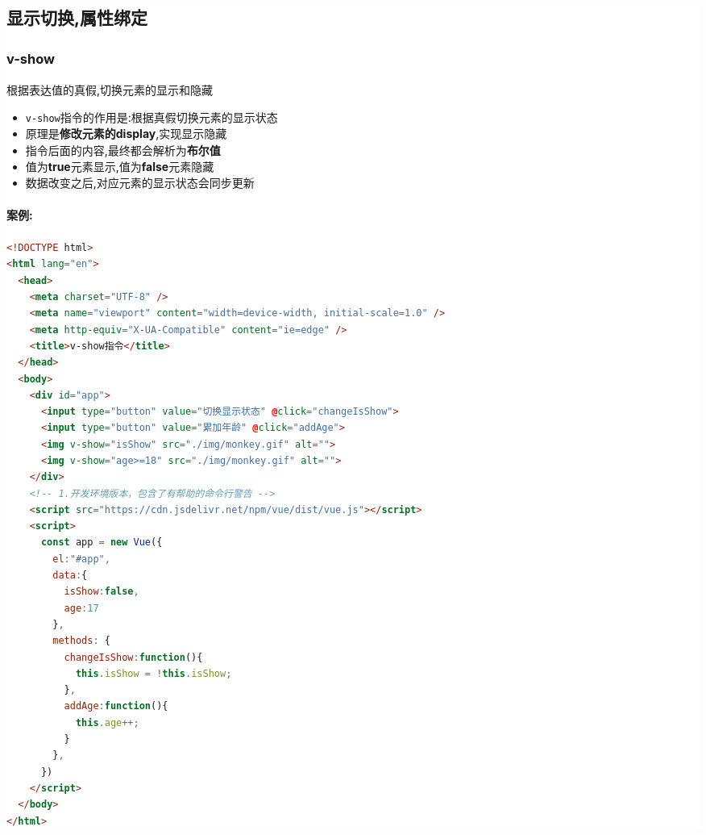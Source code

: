 
## 显示切换,属性绑定

### v-show

根据表达值的真假,切换元素的显示和隐藏

-   `v-show`指令的作用是:根据真假切换元素的显示状态
-   原理是**修改元素的display**,实现显示隐藏
-   指令后面的内容,最终都会解析为**布尔值**
-   值为**true**元素显示,值为**false**元素隐藏
-   数据改变之后,对应元素的显示状态会同步更新

#### 案例:

```html
<!DOCTYPE html>
<html lang="en">
  <head>
    <meta charset="UTF-8" />
    <meta name="viewport" content="width=device-width, initial-scale=1.0" />
    <meta http-equiv="X-UA-Compatible" content="ie=edge" />
    <title>v-show指令</title>
  </head>
  <body>
    <div id="app">
      <input type="button" value="切换显示状态" @click="changeIsShow">
      <input type="button" value="累加年龄" @click="addAge">
      <img v-show="isShow" src="./img/monkey.gif" alt="">
      <img v-show="age>=18" src="./img/monkey.gif" alt="">
    </div>
    <!-- 1.开发环境版本，包含了有帮助的命令行警告 -->
    <script src="https://cdn.jsdelivr.net/npm/vue/dist/vue.js"></script>
    <script>
      const app = new Vue({
        el:"#app",
        data:{
          isShow:false,
          age:17
        },
        methods: {
          changeIsShow:function(){
            this.isShow = !this.isShow;
          },
          addAge:function(){
            this.age++;
          }
        },
      })
    </script>
  </body>
</html>

```
